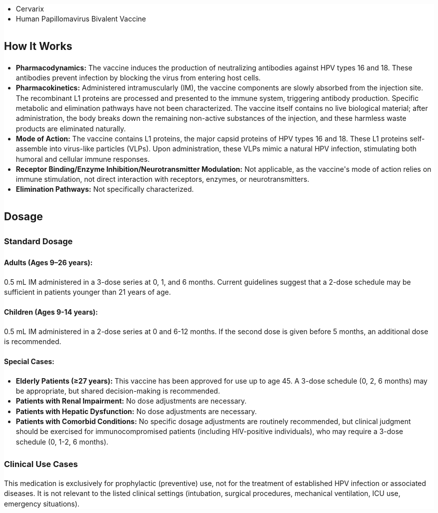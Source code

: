 - Cervarix
- Human Papillomavirus Bivalent Vaccine


## **How It Works**

- **Pharmacodynamics:**  The vaccine induces the production of neutralizing antibodies against HPV types 16 and 18. These antibodies prevent infection by blocking the virus from entering host cells.
- **Pharmacokinetics:**  Administered intramuscularly (IM), the vaccine components are slowly absorbed from the injection site. The recombinant L1 proteins are processed and presented to the immune system, triggering antibody production. Specific metabolic and elimination pathways have not been characterized. The vaccine itself contains no live biological material; after administration, the body breaks down the remaining non-active substances of the injection, and these harmless waste products are eliminated naturally.
- **Mode of Action:** The vaccine contains L1 proteins, the major capsid proteins of HPV types 16 and 18. These L1 proteins self-assemble into virus-like particles (VLPs). Upon administration, these VLPs mimic a natural HPV infection, stimulating both humoral and cellular immune responses.
- **Receptor Binding/Enzyme Inhibition/Neurotransmitter Modulation:** Not applicable, as the vaccine's mode of action relies on immune stimulation, not direct interaction with receptors, enzymes, or neurotransmitters.
- **Elimination Pathways:** Not specifically characterized.


## **Dosage**



### **Standard Dosage**

#### **Adults (Ages 9–26 years):**

0.5 mL IM administered in a 3-dose series at 0, 1, and 6 months. Current guidelines suggest that a 2-dose schedule may be sufficient in patients younger than 21 years of age.

#### **Children (Ages 9-14 years):**

0.5 mL IM administered in a 2-dose series at 0 and 6-12 months. If the second dose is given before 5 months, an additional dose is recommended.

#### **Special Cases:**

- **Elderly Patients (≥27 years):**  This vaccine has been approved for use up to age 45.  A 3-dose schedule (0, 2, 6 months) may be appropriate, but shared decision-making is recommended.
- **Patients with Renal Impairment:** No dose adjustments are necessary.
- **Patients with Hepatic Dysfunction:** No dose adjustments are necessary.
- **Patients with Comorbid Conditions:**  No specific dosage adjustments are routinely recommended, but clinical judgment should be exercised for immunocompromised patients (including HIV-positive individuals), who may require a 3-dose schedule (0, 1-2, 6 months).




### **Clinical Use Cases**

This medication is exclusively for prophylactic (preventive) use, not for the treatment of established HPV infection or associated diseases. It is not relevant to the listed clinical settings (intubation, surgical procedures, mechanical ventilation, ICU use, emergency situations).
